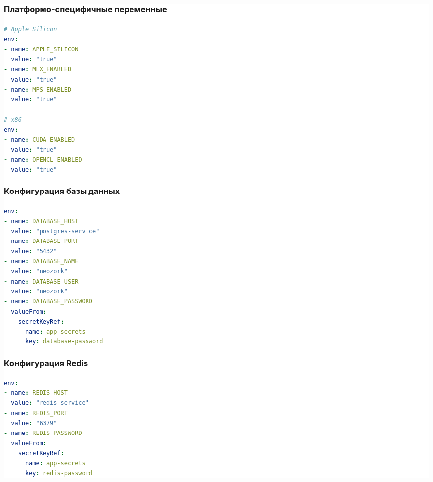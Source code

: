 ### Платформо-специфичные переменные

```yaml
# Apple Silicon
env:
- name: APPLE_SILICON
  value: "true"
- name: MLX_ENABLED
  value: "true"
- name: MPS_ENABLED
  value: "true"

# x86
env:
- name: CUDA_ENABLED
  value: "true"
- name: OPENCL_ENABLED
  value: "true"
```

### Конфигурация базы данных

```yaml
env:
- name: DATABASE_HOST
  value: "postgres-service"
- name: DATABASE_PORT
  value: "5432"
- name: DATABASE_NAME
  value: "neozork"
- name: DATABASE_USER
  value: "neozork"
- name: DATABASE_PASSWORD
  valueFrom:
    secretKeyRef:
      name: app-secrets
      key: database-password
```

### Конфигурация Redis

```yaml
env:
- name: REDIS_HOST
  value: "redis-service"
- name: REDIS_PORT
  value: "6379"
- name: REDIS_PASSWORD
  valueFrom:
    secretKeyRef:
      name: app-secrets
      key: redis-password
```
